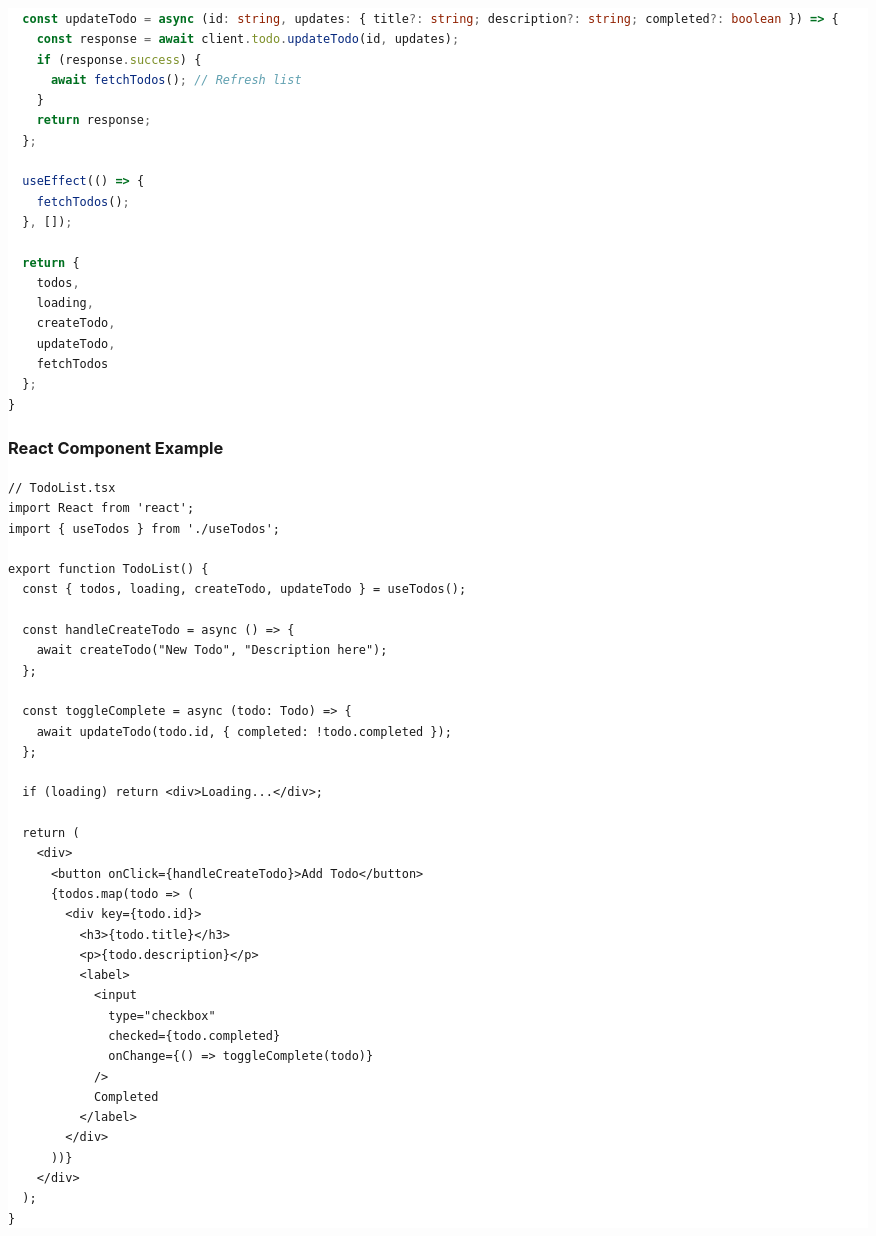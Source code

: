 ```typescript
  const updateTodo = async (id: string, updates: { title?: string; description?: string; completed?: boolean }) => {
    const response = await client.todo.updateTodo(id, updates);
    if (response.success) {
      await fetchTodos(); // Refresh list
    }
    return response;
  };

  useEffect(() => {
    fetchTodos();
  }, []);

  return {
    todos,
    loading,
    createTodo,
    updateTodo,
    fetchTodos
  };
}
```

### React Component Example

```tsx
// TodoList.tsx
import React from 'react';
import { useTodos } from './useTodos';

export function TodoList() {
  const { todos, loading, createTodo, updateTodo } = useTodos();

  const handleCreateTodo = async () => {
    await createTodo("New Todo", "Description here");
  };

  const toggleComplete = async (todo: Todo) => {
    await updateTodo(todo.id, { completed: !todo.completed });
  };

  if (loading) return <div>Loading...</div>;

  return (
    <div>
      <button onClick={handleCreateTodo}>Add Todo</button>
      {todos.map(todo => (
        <div key={todo.id}>
          <h3>{todo.title}</h3>
          <p>{todo.description}</p>
          <label>
            <input
              type="checkbox"
              checked={todo.completed}
              onChange={() => toggleComplete(todo)}
            />
            Completed
          </label>
        </div>
      ))}
    </div>
  );
}
```